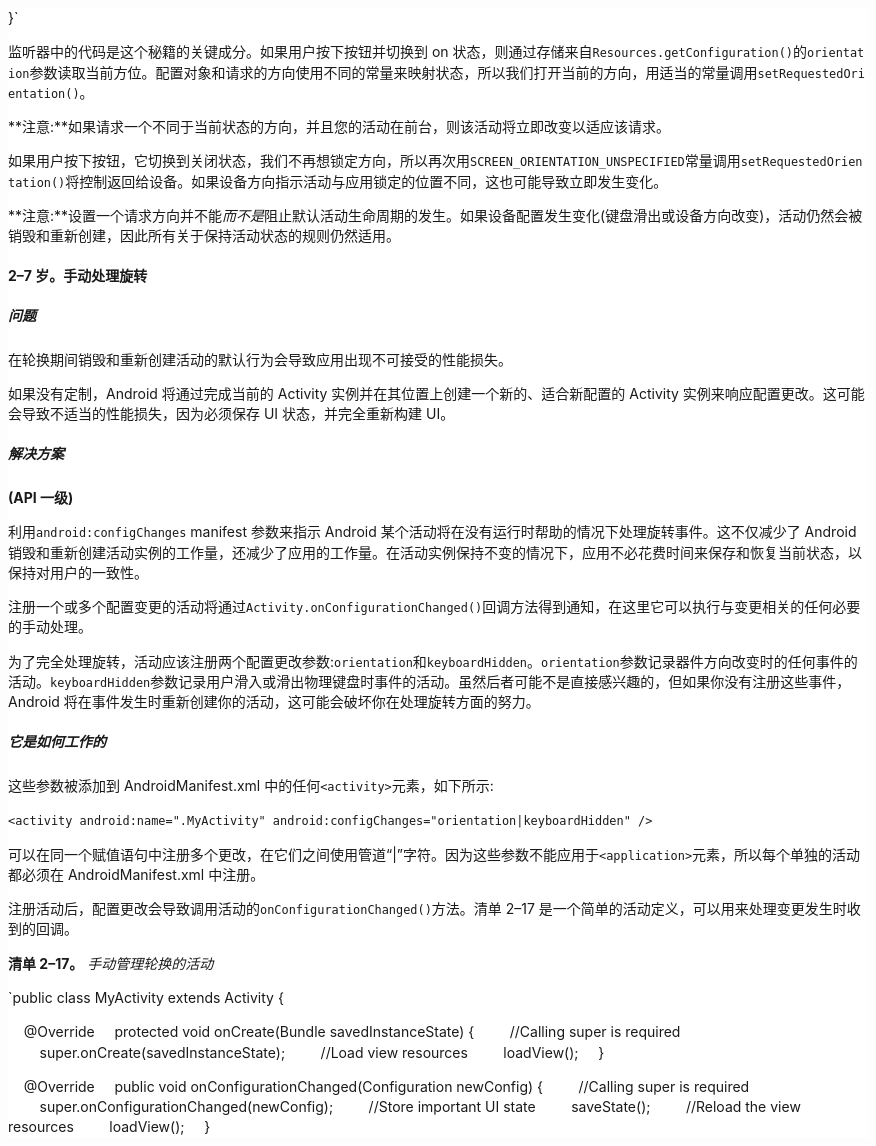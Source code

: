 }`

监听器中的代码是这个秘籍的关键成分。如果用户按下按钮并切换到 on 状态，则通过存储来自`Resources.getConfiguration()`的`orientation`参数读取当前方位。配置对象和请求的方向使用不同的常量来映射状态，所以我们打开当前的方向，用适当的常量调用`setRequestedOrientation()`。

**注意:**如果请求一个不同于当前状态的方向，并且您的活动在前台，则该活动将立即改变以适应该请求。

如果用户按下按钮，它切换到关闭状态，我们不再想锁定方向，所以再次用`SCREEN_ORIENTATION_UNSPECIFIED`常量调用`setRequestedOrientation()`将控制返回给设备。如果设备方向指示活动与应用锁定的位置不同，这也可能导致立即发生变化。

**注意:**设置一个请求方向并不能*而不是*阻止默认活动生命周期的发生。如果设备配置发生变化(键盘滑出或设备方向改变)，活动仍然会被销毁和重新创建，因此所有关于保持活动状态的规则仍然适用。

#### 2–7 岁。手动处理旋转

##### 问题

在轮换期间销毁和重新创建活动的默认行为会导致应用出现不可接受的性能损失。

如果没有定制，Android 将通过完成当前的 Activity 实例并在其位置上创建一个新的、适合新配置的 Activity 实例来响应配置更改。这可能会导致不适当的性能损失，因为必须保存 UI 状态，并完全重新构建 UI。

##### 解决方案

**(API 一级)**

利用`android:configChanges` manifest 参数来指示 Android 某个活动将在没有运行时帮助的情况下处理旋转事件。这不仅减少了 Android 销毁和重新创建活动实例的工作量，还减少了应用的工作量。在活动实例保持不变的情况下，应用不必花费时间来保存和恢复当前状态，以保持对用户的一致性。

注册一个或多个配置变更的活动将通过`Activity.onConfigurationChanged()`回调方法得到通知，在这里它可以执行与变更相关的任何必要的手动处理。

为了完全处理旋转，活动应该注册两个配置更改参数:`orientation`和`keyboardHidden`。`orientation`参数记录器件方向改变时的任何事件的活动。`keyboardHidden`参数记录用户滑入或滑出物理键盘时事件的活动。虽然后者可能不是直接感兴趣的，但如果你没有注册这些事件，Android 将在事件发生时重新创建你的活动，这可能会破坏你在处理旋转方面的努力。

##### 它是如何工作的

这些参数被添加到 AndroidManifest.xml 中的任何`<activity>`元素，如下所示:

`<activity android:name=".MyActivity" android:configChanges="orientation|keyboardHidden" />`

可以在同一个赋值语句中注册多个更改，在它们之间使用管道“|”字符。因为这些参数不能应用于`<application>`元素，所以每个单独的活动都必须在 AndroidManifest.xml 中注册。

注册活动后，配置更改会导致调用活动的`onConfigurationChanged()`方法。清单 2–17 是一个简单的活动定义，可以用来处理变更发生时收到的回调。

**清单 2–17。** *手动管理轮换的活动*

`public class MyActivity extends Activity {

    @Override
    protected void onCreate(Bundle savedInstanceState) {
        //Calling super is required
        super.onCreate(savedInstanceState);
        //Load view resources
        loadView();
    }

    @Override
    public void onConfigurationChanged(Configuration newConfig) {
        //Calling super is required
        super.onConfigurationChanged(newConfig);
        //Store important UI state
        saveState();
        //Reload the view resources
        loadView();
    }
